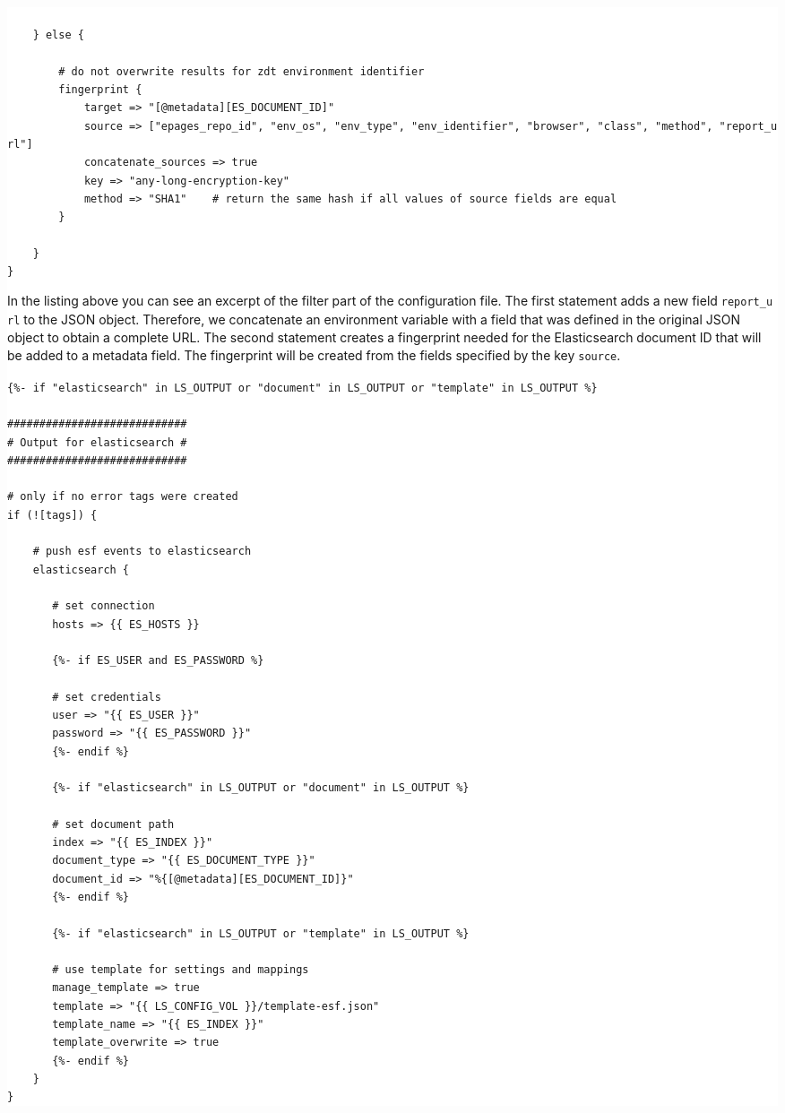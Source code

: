 ```

    } else {

        # do not overwrite results for zdt environment identifier
        fingerprint {
            target => "[@metadata][ES_DOCUMENT_ID]"
            source => ["epages_repo_id", "env_os", "env_type", "env_identifier", "browser", "class", "method", "report_url"]
            concatenate_sources => true
            key => "any-long-encryption-key"
            method => "SHA1"    # return the same hash if all values of source fields are equal
        }

    }
}
```

In the listing above you can see an excerpt of the filter part of the configuration file. The first statement adds a new field `report_url` to the JSON object. Therefore, we concatenate an environment variable with a field that was defined in the original JSON object to obtain a complete URL. The second statement creates a fingerprint needed for the Elasticsearch document ID that will be added to a metadata field. The fingerprint will be created from the fields specified by the key `source`.

```
{%- if "elasticsearch" in LS_OUTPUT or "document" in LS_OUTPUT or "template" in LS_OUTPUT %}

############################
# Output for elasticsearch #
############################

# only if no error tags were created
if (![tags]) {

    # push esf events to elasticsearch
    elasticsearch {

       # set connection
       hosts => {{ ES_HOSTS }}

       {%- if ES_USER and ES_PASSWORD %}

       # set credentials
       user => "{{ ES_USER }}"
       password => "{{ ES_PASSWORD }}"
       {%- endif %}

       {%- if "elasticsearch" in LS_OUTPUT or "document" in LS_OUTPUT %}

       # set document path
       index => "{{ ES_INDEX }}"
       document_type => "{{ ES_DOCUMENT_TYPE }}"
       document_id => "%{[@metadata][ES_DOCUMENT_ID]}"
       {%- endif %}

       {%- if "elasticsearch" in LS_OUTPUT or "template" in LS_OUTPUT %}

       # use template for settings and mappings
       manage_template => true
       template => "{{ LS_CONFIG_VOL }}/template-esf.json"
       template_name => "{{ ES_INDEX }}"
       template_overwrite => true
       {%- endif %}
    }
}
```